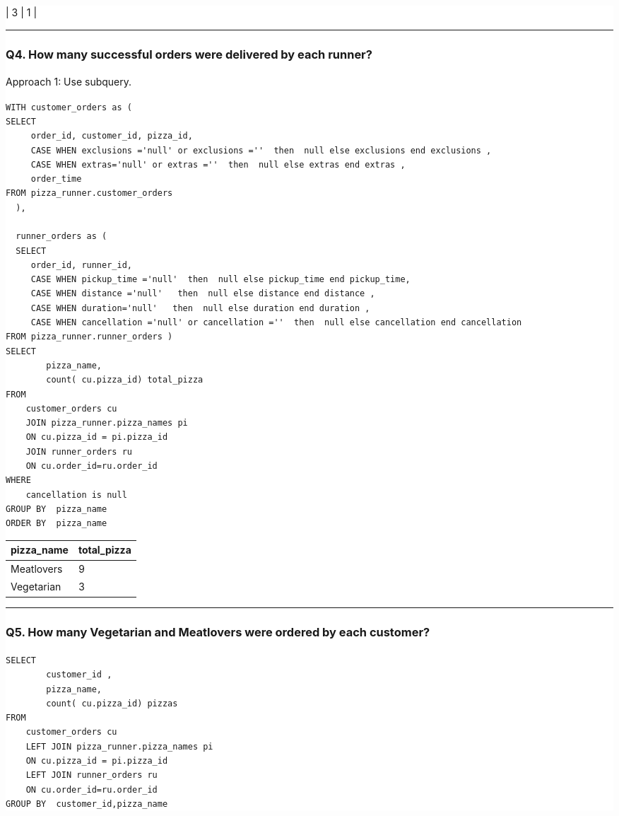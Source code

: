 | 3         | 1                  |

---
### Q4. How many successful orders were delivered by each runner?
Approach 1: Use subquery.
```TSQL
WITH customer_orders as (
SELECT 
	 order_id, customer_id, pizza_id,
     CASE WHEN exclusions ='null' or exclusions =''  then  null else exclusions end exclusions ,
     CASE WHEN extras='null' or extras =''  then  null else extras end extras ,
     order_time
FROM pizza_runner.customer_orders
  ),
  
  runner_orders as (
  SELECT 
	 order_id, runner_id, 
     CASE WHEN pickup_time ='null'  then  null else pickup_time end pickup_time,
     CASE WHEN distance ='null'   then  null else distance end distance ,
     CASE WHEN duration='null'   then  null else duration end duration ,
     CASE WHEN cancellation ='null' or cancellation =''  then  null else cancellation end cancellation
FROM pizza_runner.runner_orders )
SELECT 
 		pizza_name,
        count( cu.pizza_id) total_pizza
FROM
	customer_orders cu 
    JOIN pizza_runner.pizza_names pi 
   	ON cu.pizza_id = pi.pizza_id
    JOIN runner_orders ru
    ON cu.order_id=ru.order_id
WHERE
	cancellation is null
GROUP BY  pizza_name
ORDER BY  pizza_name

```


| pizza_name | total_pizza  |
|------------|----------------|
| Meatlovers | 9              |
| Vegetarian | 3              |

---
### Q5. How many Vegetarian and Meatlovers were ordered by each customer?
```TSQL
SELECT 
 		customer_id	,
        pizza_name,
        count( cu.pizza_id) pizzas
FROM
	customer_orders cu 
    LEFT JOIN pizza_runner.pizza_names pi 
   	ON cu.pizza_id = pi.pizza_id
    LEFT JOIN runner_orders ru
    ON cu.order_id=ru.order_id
GROUP BY  customer_id,pizza_name
```